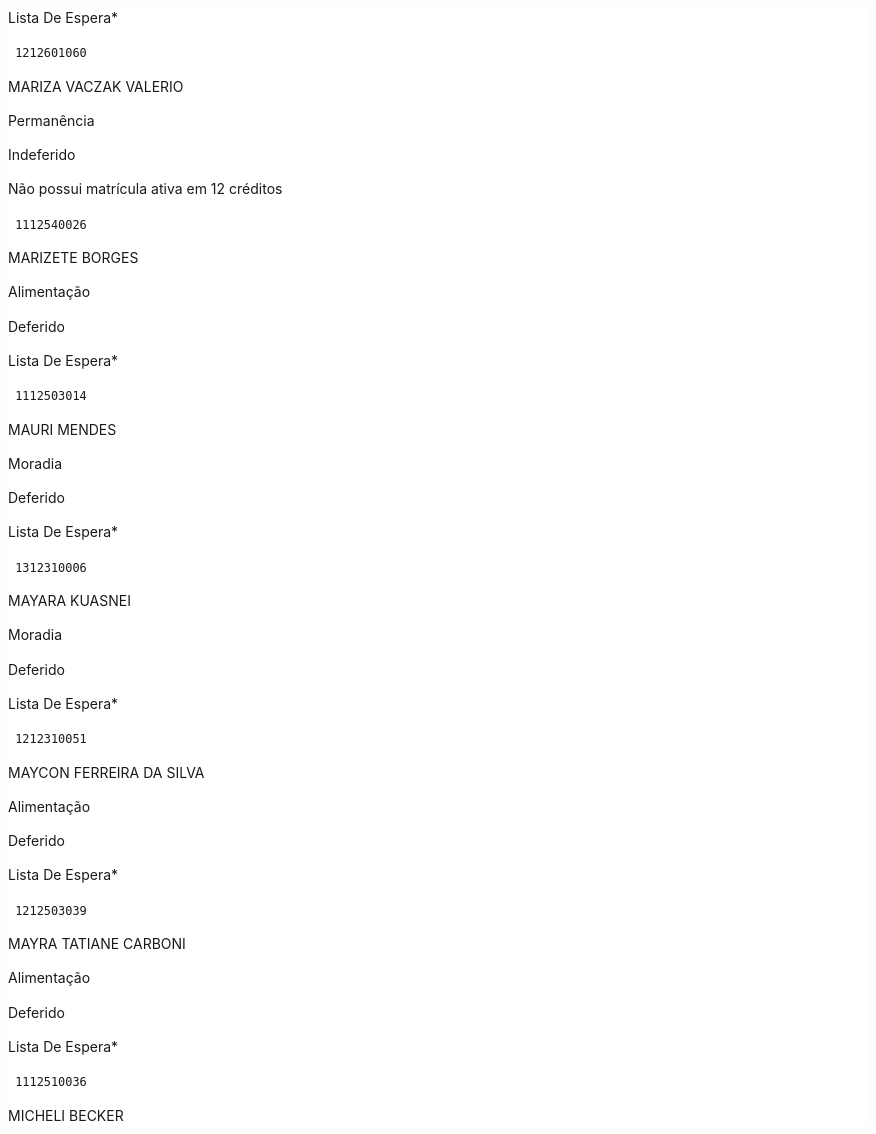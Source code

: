    Lista De Espera*

     1212601060

   MARIZA VACZAK VALERIO

   Permanência

   Indeferido

   Não possui matrícula ativa em 12 créditos

     1112540026

   MARIZETE BORGES

   Alimentação

   Deferido

   Lista De Espera*

     1112503014

   MAURI MENDES

   Moradia

   Deferido

   Lista De Espera*

     1312310006

   MAYARA KUASNEI

   Moradia

   Deferido

   Lista De Espera*

     1212310051

   MAYCON FERREIRA DA SILVA

   Alimentação

   Deferido

   Lista De Espera*

     1212503039

   MAYRA TATIANE CARBONI

   Alimentação

   Deferido

   Lista De Espera*

     1112510036

   MICHELI BECKER
